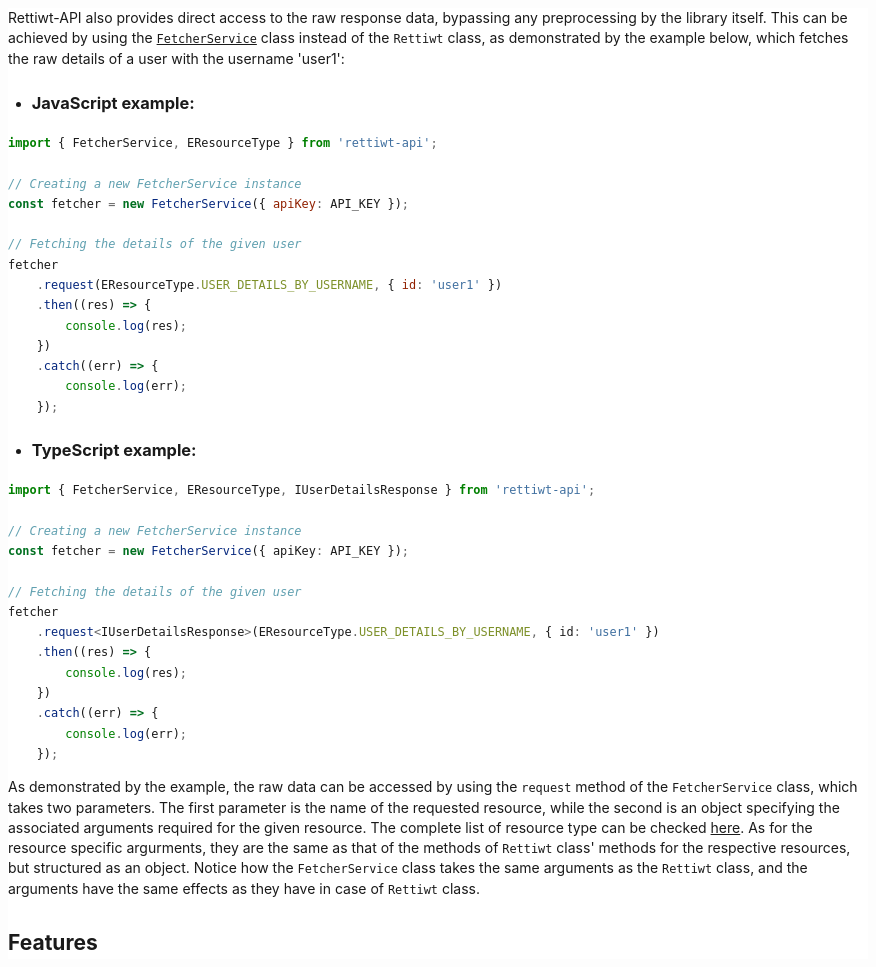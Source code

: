 Rettiwt-API also provides direct access to the raw response data, bypassing any preprocessing by the library itself. This can be achieved by using the [`FetcherService`](https://rishikant181.github.io/Rettiwt-API/classes/FetcherService.html) class instead of the `Rettiwt` class, as demonstrated by the example below, which fetches the raw details of a user with the username 'user1':

- ### JavaScript example:

```js
import { FetcherService, EResourceType } from 'rettiwt-api';

// Creating a new FetcherService instance
const fetcher = new FetcherService({ apiKey: API_KEY });

// Fetching the details of the given user
fetcher
	.request(EResourceType.USER_DETAILS_BY_USERNAME, { id: 'user1' })
	.then((res) => {
		console.log(res);
	})
	.catch((err) => {
		console.log(err);
	});
```

- ### TypeScript example:

```ts
import { FetcherService, EResourceType, IUserDetailsResponse } from 'rettiwt-api';

// Creating a new FetcherService instance
const fetcher = new FetcherService({ apiKey: API_KEY });

// Fetching the details of the given user
fetcher
	.request<IUserDetailsResponse>(EResourceType.USER_DETAILS_BY_USERNAME, { id: 'user1' })
	.then((res) => {
		console.log(res);
	})
	.catch((err) => {
		console.log(err);
	});
```

As demonstrated by the example, the raw data can be accessed by using the `request` method of the `FetcherService` class, which takes two parameters. The first parameter is the name of the requested resource, while the second is an object specifying the associated arguments required for the given resource. The complete list of resource type can be checked [here](https://rishikant181.github.io/Rettiwt-API/enums/AuthService.html#EResourceType). As for the resource specific argurments, they are the same as that of the methods of `Rettiwt` class' methods for the respective resources, but structured as an object. Notice how the `FetcherService` class takes the same arguments as the `Rettiwt` class, and the arguments have the same effects as they have in case of `Rettiwt` class.

## Features
